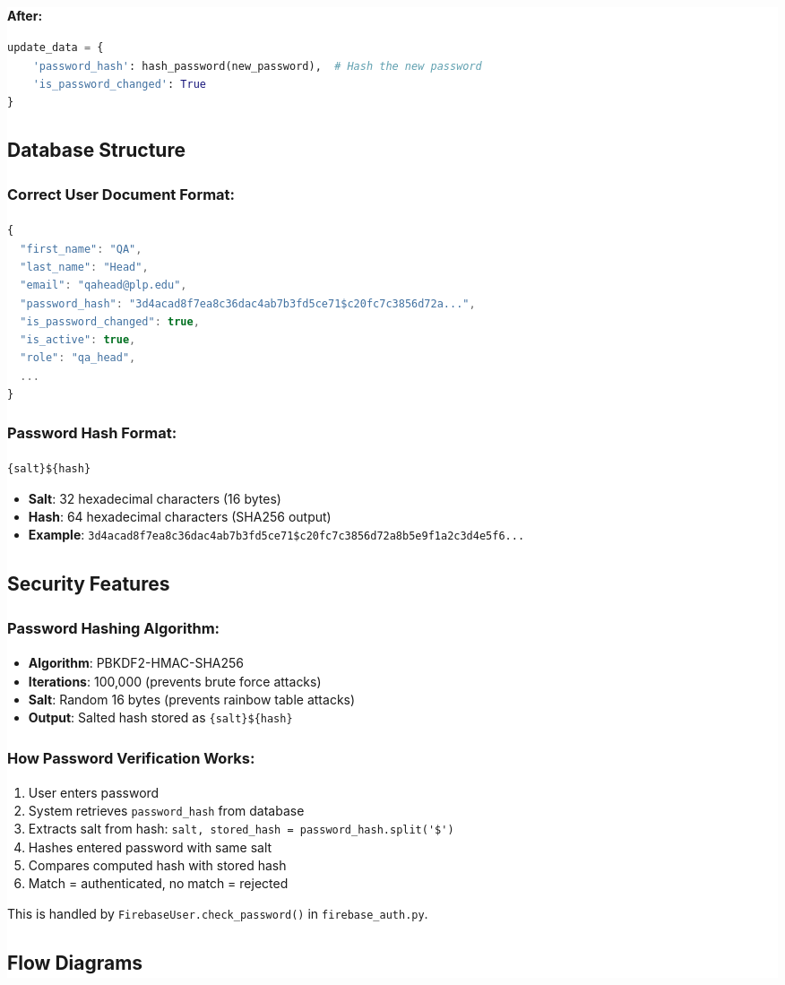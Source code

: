 **After:**
```python
update_data = {
    'password_hash': hash_password(new_password),  # Hash the new password
    'is_password_changed': True
}
```

## Database Structure

### Correct User Document Format:
```javascript
{
  "first_name": "QA",
  "last_name": "Head",
  "email": "qahead@plp.edu",
  "password_hash": "3d4acad8f7ea8c36dac4ab7b3fd5ce71$c20fc7c3856d72a...",
  "is_password_changed": true,
  "is_active": true,
  "role": "qa_head",
  ...
}
```

### Password Hash Format:
```
{salt}${hash}
```
- **Salt**: 32 hexadecimal characters (16 bytes)
- **Hash**: 64 hexadecimal characters (SHA256 output)
- **Example**: `3d4acad8f7ea8c36dac4ab7b3fd5ce71$c20fc7c3856d72a8b5e9f1a2c3d4e5f6...`

## Security Features

### Password Hashing Algorithm:
- **Algorithm**: PBKDF2-HMAC-SHA256
- **Iterations**: 100,000 (prevents brute force attacks)
- **Salt**: Random 16 bytes (prevents rainbow table attacks)
- **Output**: Salted hash stored as `{salt}${hash}`

### How Password Verification Works:
1. User enters password
2. System retrieves `password_hash` from database
3. Extracts salt from hash: `salt, stored_hash = password_hash.split('$')`
4. Hashes entered password with same salt
5. Compares computed hash with stored hash
6. Match = authenticated, no match = rejected

This is handled by `FirebaseUser.check_password()` in `firebase_auth.py`.

## Flow Diagrams
